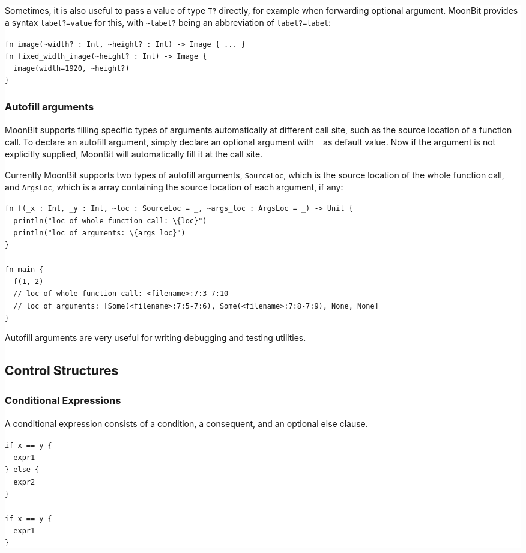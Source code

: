 Sometimes, it is also useful to pass a value of type `T?` directly,
for example when forwarding optional argument.
MoonBit provides a syntax `label?=value` for this, with `~label?` being an abbreviation of `label?=label`:

```moonbit
fn image(~width? : Int, ~height? : Int) -> Image { ... }
fn fixed_width_image(~height? : Int) -> Image {
  image(width=1920, ~height?)
}
```

### Autofill arguments

MoonBit supports filling specific types of arguments automatically at different call site, such as the source location of a function call.
To declare an autofill argument, simply declare an optional argument with `_` as default value.
Now if the argument is not explicitly supplied, MoonBit will automatically fill it at the call site.

Currently MoonBit supports two types of autofill arguments, `SourceLoc`, which is the source location of the whole function call,
and `ArgsLoc`, which is a array containing the source location of each argument, if any:

```moonbit
fn f(_x : Int, _y : Int, ~loc : SourceLoc = _, ~args_loc : ArgsLoc = _) -> Unit {
  println("loc of whole function call: \{loc}")
  println("loc of arguments: \{args_loc}")
}

fn main {
  f(1, 2)
  // loc of whole function call: <filename>:7:3-7:10
  // loc of arguments: [Some(<filename>:7:5-7:6), Some(<filename>:7:8-7:9), None, None]
}
```

Autofill arguments are very useful for writing debugging and testing utilities.

## Control Structures

### Conditional Expressions

A conditional expression consists of a condition, a consequent, and an optional else clause.

```moonbit
if x == y {
  expr1
} else {
  expr2
}

if x == y {
  expr1
}
```
